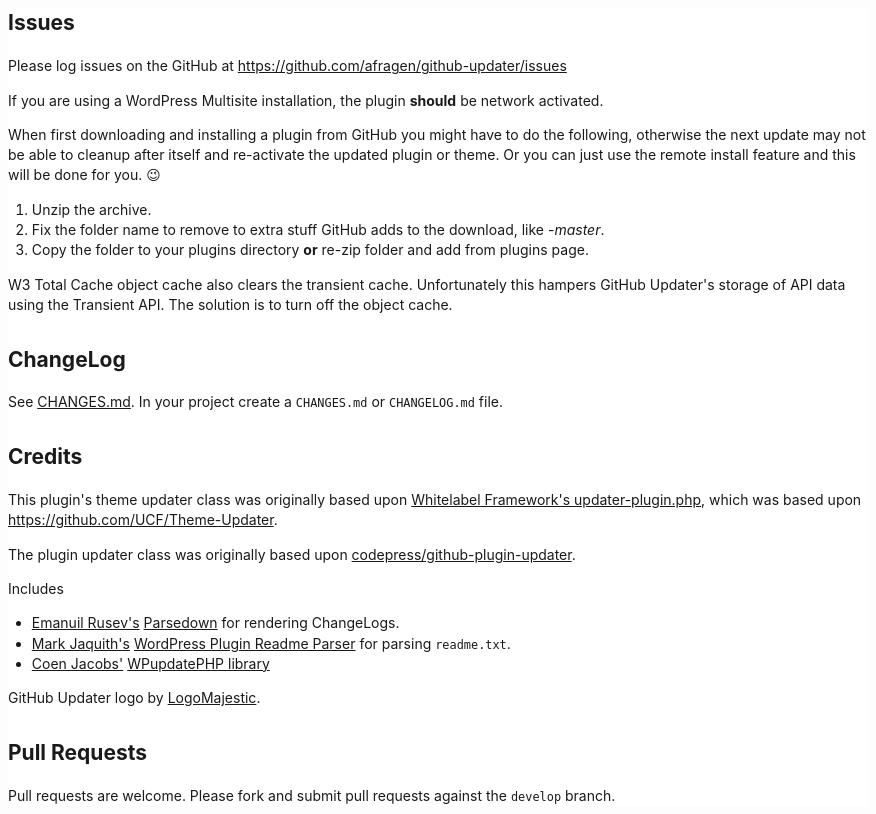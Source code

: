 ## Issues

Please log issues on the GitHub at https://github.com/afragen/github-updater/issues

If you are using a WordPress Multisite installation, the plugin **should** be network activated.

When first downloading and installing a plugin from GitHub you might have to do the following, otherwise the next update may not be able to cleanup after itself and re-activate the updated plugin or theme. Or you can just use the remote install feature and this will be done for you. :wink:

1. Unzip the archive.
2. Fix the folder name to remove to extra stuff GitHub adds to the download, like _-master_.
3. Copy the folder to your plugins directory **or** re-zip folder and add from plugins page.

W3 Total Cache object cache also clears the transient cache. Unfortunately this hampers GitHub Updater's storage of API data using the Transient API. The solution is to turn off the object cache.

## ChangeLog

See [CHANGES.md](CHANGES.md). In your project create a `CHANGES.md` or `CHANGELOG.md` file.

## Credits

This plugin's theme updater class was originally based upon [Whitelabel Framework's updater-plugin.php](https://github.com/WordPress-Phoenix/whitelabel-framework/blob/master/inc/admin/updater-plugin.php), which was based upon https://github.com/UCF/Theme-Updater.

The plugin updater class was originally based upon [codepress/github-plugin-updater](https://github.com/codepress/github-plugin-updater).

Includes

* [Emanuil Rusev's](https://github.com/erusev) [Parsedown](https://github.com/erusev/parsedown) for rendering ChangeLogs.
* [Mark Jaquith's](https://github.com/markjaquith) [WordPress Plugin Readme Parser](https://github.com/markjaquith/WordPress-Plugin-Readme-Parser/tree/WordPress.org) for parsing `readme.txt`.
* [Coen Jacobs'](https://github.com/coenjacobs) [WPupdatePHP library](https://github.com/WPupdatePHP/wp-update-php)

GitHub Updater logo by [LogoMajestic](http://www.logomajestic.com).

## Pull Requests

Pull requests are welcome. Please fork and submit pull requests against the `develop` branch.
